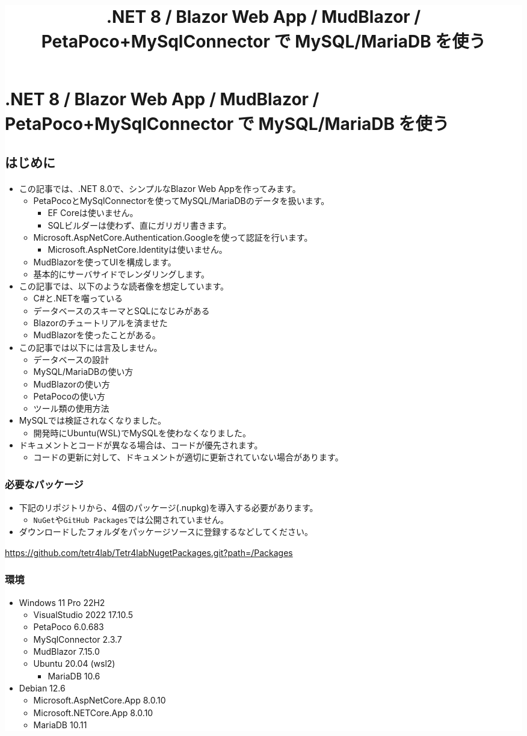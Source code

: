 ﻿---
title: .NET 8 / Blazor Web App / MudBlazor / PetaPoco+MySqlConnector で MySQL/MariaDB を使う
tags: Blazor ASP.NET MudBlazor PetaPoco MySQL MariaDB
---
# .NET 8 / Blazor Web App / MudBlazor / PetaPoco+MySqlConnector で MySQL/MariaDB を使う

## はじめに
- この記事では、.NET 8.0で、シンプルなBlazor Web Appを作ってみます。
  - PetaPocoとMySqlConnectorを使ってMySQL/MariaDBのデータを扱います。
    - EF Coreは使いません。
    - SQLビルダーは使わず、直にガリガリ書きます。
  - Microsoft.AspNetCore.Authentication.Googleを使って認証を行います。
    - Microsoft.AspNetCore.Identityは使いません。
  - MudBlazorを使ってUIを構成します。
  - 基本的にサーバサイドでレンダリングします。
- この記事では、以下のような読者像を想定しています。
  - C#と.NETを囓っている
  - データベースのスキーマとSQLになじみがある
  - Blazorのチュートリアルを済ませた
  - MudBlazorを使ったことがある。
- この記事では以下には言及しません。
  - データベースの設計
  - MySQL/MariaDBの使い方
  - MudBlazorの使い方
  - PetaPocoの使い方
  - ツール類の使用方法
- MySQLでは検証されなくなりました。
  - 開発時にUbuntu(WSL)でMySQLを使わなくなりました。
- ドキュメントとコードが異なる場合は、コードが優先されます。
  - コードの更新に対して、ドキュメントが適切に更新されていない場合があります。

### 必要なパッケージ
- 下記のリポジトリから、4個のパッケージ(.nupkg)を導入する必要があります。
  - `NuGet`や`GitHub Packages`では公開されていません。
- ダウンロードしたフォルダをパッケージソースに登録するなどしてください。

https://github.com/tetr4lab/Tetr4labNugetPackages.git?path=/Packages

### 環境
- Windows 11 Pro 22H2
  - VisualStudio 2022 17.10.5
  - PetaPoco 6.0.683
  - MySqlConnector 2.3.7
  - MudBlazor 7.15.0
  - Ubuntu 20.04 (wsl2)
    - MariaDB 10.6
- Debian 12.6
  - Microsoft.AspNetCore.App 8.0.10
  - Microsoft.NETCore.App 8.0.10
  - MariaDB 10.11
